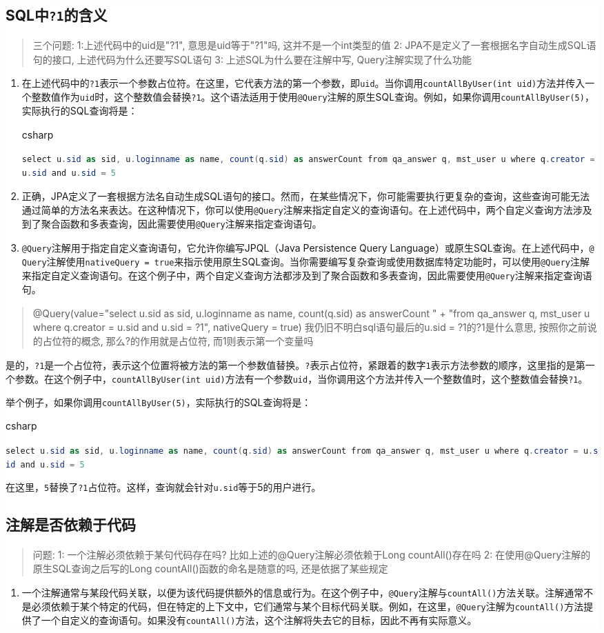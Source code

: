 ## SQL中`?1`的含义

> 三个问题: 1:上述代码中的uid是"?1", 意思是uid等于"?1"吗, 这并不是一个int类型的值 2: JPA不是定义了一套根据名字自动生成SQL语句的接口, 上述代码为什么还要写SQL语句 3: 上述SQL为什么要在注解中写, Query注解实现了什么功能
> 
> 

1.  在上述代码中的`?1`表示一个参数占位符。在这里，它代表方法的第一个参数，即`uid`。当你调用`countAllByUser(int uid)`方法并传入一个整数值作为`uid`时，这个整数值会替换`?1`。这个语法适用于使用`@Query`注解的原生SQL查询。例如，如果你调用`countAllByUser(5)`，实际执行的SQL查询将是：
    
    csharp
    
    ```csharp
    select u.sid as sid, u.loginname as name, count(q.sid) as answerCount from qa_answer q, mst_user u where q.creator = u.sid and u.sid = 5
    ```
    
2.  正确，JPA定义了一套根据方法名自动生成SQL语句的接口。然而，在某些情况下，你可能需要执行更复杂的查询，这些查询可能无法通过简单的方法名来表达。在这种情况下，你可以使用`@Query`注解来指定自定义的查询语句。在上述代码中，两个自定义查询方法涉及到了聚合函数和多表查询，因此需要使用`@Query`注解来指定查询语句。
    
3.  `@Query`注解用于指定自定义查询语句，它允许你编写JPQL（Java Persistence Query Language）或原生SQL查询。在上述代码中，`@Query`注解使用`nativeQuery = true`来指示使用原生SQL查询。当你需要编写复杂查询或使用数据库特定功能时，可以使用`@Query`注解来指定自定义查询语句。在这个例子中，两个自定义查询方法都涉及到了聚合函数和多表查询，因此需要使用`@Query`注解来指定查询语句。
    



> @Query(value="select u.sid as sid, u.loginname as name, count(q.sid) as answerCount " + "from qa\_answer q, mst\_user u where q.creator = u.sid and u.sid = ?1", nativeQuery = true) 我仍旧不明白sql语句最后的u.sid = ?1的?1是什么意思, 按照你之前说的占位符的概念, 那么?的作用就是占位符, 而1则表示第一个变量吗
>
> 

是的，`?1`是一个占位符，表示这个位置将被方法的第一个参数值替换。`?`表示占位符，紧跟着的数字`1`表示方法参数的顺序，这里指的是第一个参数。在这个例子中，`countAllByUser(int uid)`方法有一个参数`uid`，当你调用这个方法并传入一个整数值时，这个整数值会替换`?1`。

举个例子，如果你调用`countAllByUser(5)`，实际执行的SQL查询将是：

csharp

```csharp
select u.sid as sid, u.loginname as name, count(q.sid) as answerCount from qa_answer q, mst_user u where q.creator = u.sid and u.sid = 5
```

在这里，`5`替换了`?1`占位符。这样，查询就会针对`u.sid`等于5的用户进行。

## 注解是否依赖于代码

> 问题: 1: 一个注解必须依赖于某句代码存在吗? 比如上述的@Query注解必须依赖于Long countAll()存在吗 2: 在使用@Query注解的原生SQL查询之后写的Long countAll()函数的命名是随意的吗, 还是依据了某些规定
> 
> 

1.  一个注解通常与某段代码关联，以便为该代码提供额外的信息或行为。在这个例子中，`@Query`注解与`countAll()`方法关联。注解通常不是必须依赖于某个特定的代码，但在特定的上下文中，它们通常与某个目标代码关联。例如，在这里，`@Query`注解为`countAll()`方法提供了一个自定义的查询语句。如果没有`countAll()`方法，这个注解将失去它的目标，因此不再有实际意义。
    